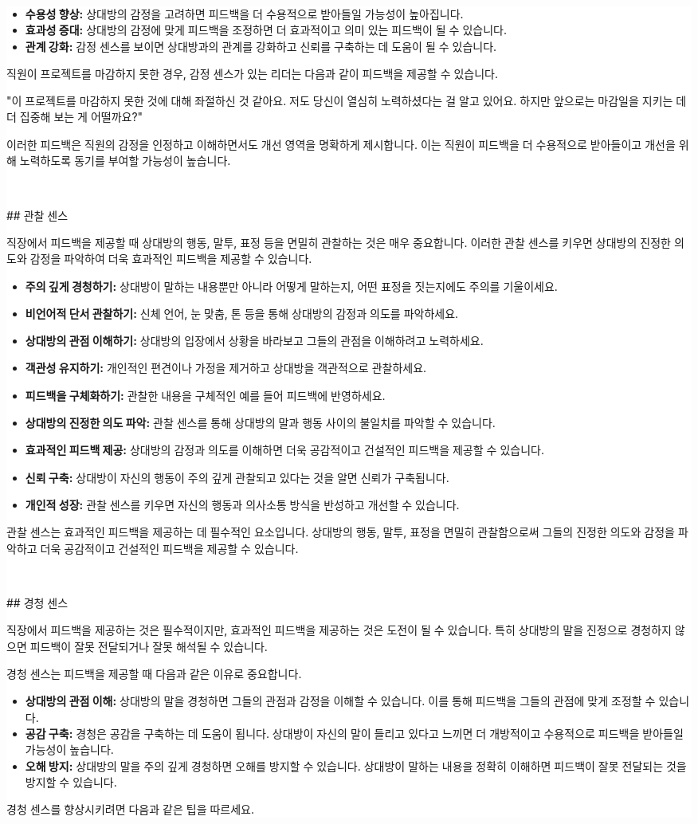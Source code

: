 

- **수용성 향상:** 상대방의 감정을 고려하면 피드백을 더 수용적으로 받아들일 가능성이 높아집니다.
- **효과성 증대:** 상대방의 감정에 맞게 피드백을 조정하면 더 효과적이고 의미 있는 피드백이 될 수 있습니다.
- **관계 강화:** 감정 센스를 보이면 상대방과의 관계를 강화하고 신뢰를 구축하는 데 도움이 될 수 있습니다.



직원이 프로젝트를 마감하지 못한 경우, 감정 센스가 있는 리더는 다음과 같이 피드백을 제공할 수 있습니다.

"이 프로젝트를 마감하지 못한 것에 대해 좌절하신 것 같아요. 저도 당신이 열심히 노력하셨다는 걸 알고 있어요. 하지만 앞으로는 마감일을 지키는 데 더 집중해 보는 게 어떨까요?"

이러한 피드백은 직원의 감정을 인정하고 이해하면서도 개선 영역을 명확하게 제시합니다. 이는 직원이 피드백을 더 수용적으로 받아들이고 개선을 위해 노력하도록 동기를 부여할 가능성이 높습니다.

<p>&nbsp;</p>
## 관찰 센스



직장에서 피드백을 제공할 때 상대방의 행동, 말투, 표정 등을 면밀히 관찰하는 것은 매우 중요합니다. 이러한 관찰 센스를 키우면 상대방의 진정한 의도와 감정을 파악하여 더욱 효과적인 피드백을 제공할 수 있습니다.



* **주의 깊게 경청하기:** 상대방이 말하는 내용뿐만 아니라 어떻게 말하는지, 어떤 표정을 짓는지에도 주의를 기울이세요.
* **비언어적 단서 관찰하기:** 신체 언어, 눈 맞춤, 톤 등을 통해 상대방의 감정과 의도를 파악하세요.
* **상대방의 관점 이해하기:** 상대방의 입장에서 상황을 바라보고 그들의 관점을 이해하려고 노력하세요.
* **객관성 유지하기:** 개인적인 편견이나 가정을 제거하고 상대방을 객관적으로 관찰하세요.
* **피드백을 구체화하기:** 관찰한 내용을 구체적인 예를 들어 피드백에 반영하세요.



* **상대방의 진정한 의도 파악:** 관찰 센스를 통해 상대방의 말과 행동 사이의 불일치를 파악할 수 있습니다.
* **효과적인 피드백 제공:** 상대방의 감정과 의도를 이해하면 더욱 공감적이고 건설적인 피드백을 제공할 수 있습니다.
* **신뢰 구축:** 상대방이 자신의 행동이 주의 깊게 관찰되고 있다는 것을 알면 신뢰가 구축됩니다.
* **개인적 성장:** 관찰 센스를 키우면 자신의 행동과 의사소통 방식을 반성하고 개선할 수 있습니다.



관찰 센스는 효과적인 피드백을 제공하는 데 필수적인 요소입니다. 상대방의 행동, 말투, 표정을 면밀히 관찰함으로써 그들의 진정한 의도와 감정을 파악하고 더욱 공감적이고 건설적인 피드백을 제공할 수 있습니다.

<p>&nbsp;</p>
## 경청 센스



직장에서 피드백을 제공하는 것은 필수적이지만, 효과적인 피드백을 제공하는 것은 도전이 될 수 있습니다. 특히 상대방의 말을 진정으로 경청하지 않으면 피드백이 잘못 전달되거나 잘못 해석될 수 있습니다.



경청 센스는 피드백을 제공할 때 다음과 같은 이유로 중요합니다.

- **상대방의 관점 이해:** 상대방의 말을 경청하면 그들의 관점과 감정을 이해할 수 있습니다. 이를 통해 피드백을 그들의 관점에 맞게 조정할 수 있습니다.
- **공감 구축:** 경청은 공감을 구축하는 데 도움이 됩니다. 상대방이 자신의 말이 들리고 있다고 느끼면 더 개방적이고 수용적으로 피드백을 받아들일 가능성이 높습니다.
- **오해 방지:** 상대방의 말을 주의 깊게 경청하면 오해를 방지할 수 있습니다. 상대방이 말하는 내용을 정확히 이해하면 피드백이 잘못 전달되는 것을 방지할 수 있습니다.



경청 센스를 향상시키려면 다음과 같은 팁을 따르세요.
